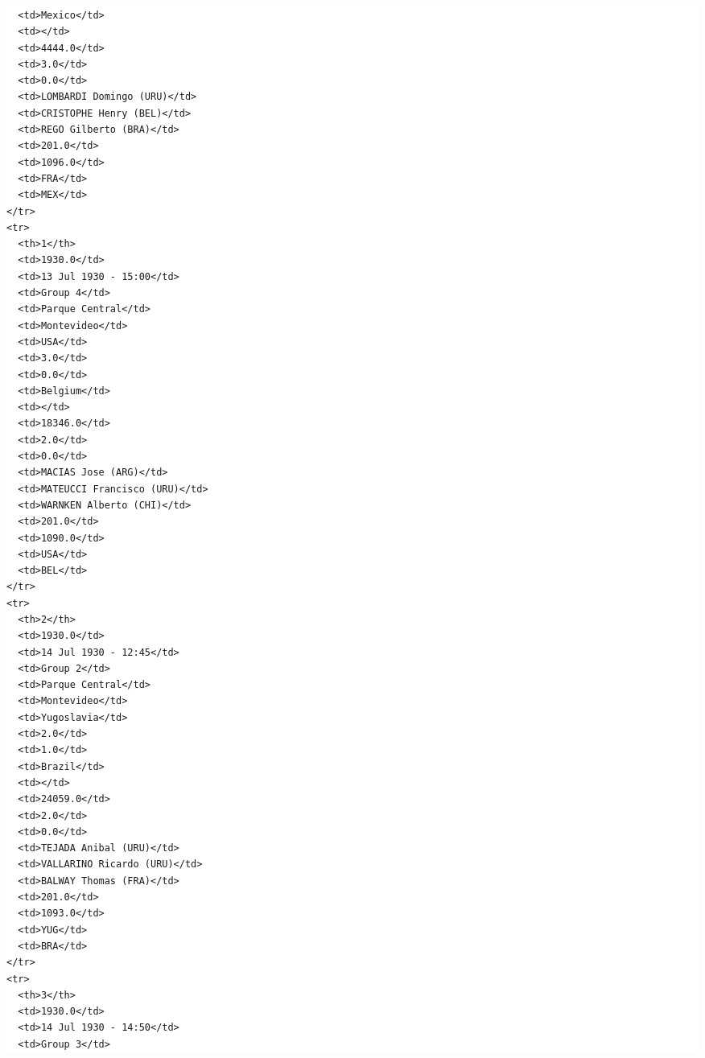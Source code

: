       <td>Mexico</td>
      <td></td>
      <td>4444.0</td>
      <td>3.0</td>
      <td>0.0</td>
      <td>LOMBARDI Domingo (URU)</td>
      <td>CRISTOPHE Henry (BEL)</td>
      <td>REGO Gilberto (BRA)</td>
      <td>201.0</td>
      <td>1096.0</td>
      <td>FRA</td>
      <td>MEX</td>
    </tr>
    <tr>
      <th>1</th>
      <td>1930.0</td>
      <td>13 Jul 1930 - 15:00</td>
      <td>Group 4</td>
      <td>Parque Central</td>
      <td>Montevideo</td>
      <td>USA</td>
      <td>3.0</td>
      <td>0.0</td>
      <td>Belgium</td>
      <td></td>
      <td>18346.0</td>
      <td>2.0</td>
      <td>0.0</td>
      <td>MACIAS Jose (ARG)</td>
      <td>MATEUCCI Francisco (URU)</td>
      <td>WARNKEN Alberto (CHI)</td>
      <td>201.0</td>
      <td>1090.0</td>
      <td>USA</td>
      <td>BEL</td>
    </tr>
    <tr>
      <th>2</th>
      <td>1930.0</td>
      <td>14 Jul 1930 - 12:45</td>
      <td>Group 2</td>
      <td>Parque Central</td>
      <td>Montevideo</td>
      <td>Yugoslavia</td>
      <td>2.0</td>
      <td>1.0</td>
      <td>Brazil</td>
      <td></td>
      <td>24059.0</td>
      <td>2.0</td>
      <td>0.0</td>
      <td>TEJADA Anibal (URU)</td>
      <td>VALLARINO Ricardo (URU)</td>
      <td>BALWAY Thomas (FRA)</td>
      <td>201.0</td>
      <td>1093.0</td>
      <td>YUG</td>
      <td>BRA</td>
    </tr>
    <tr>
      <th>3</th>
      <td>1930.0</td>
      <td>14 Jul 1930 - 14:50</td>
      <td>Group 3</td>